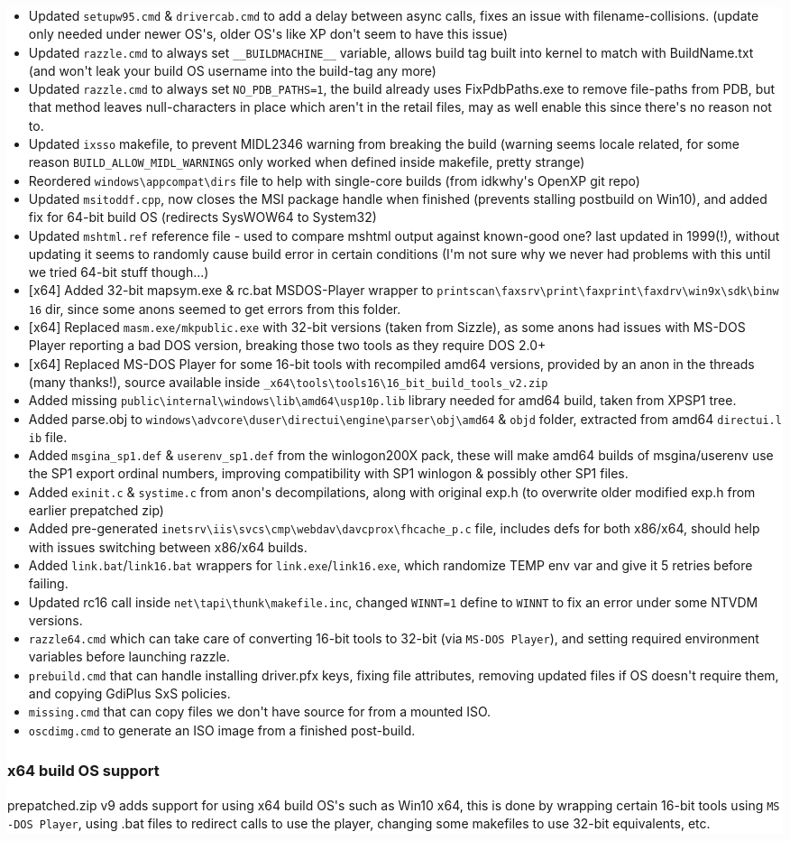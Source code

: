 - Updated `setupw95.cmd` & `drivercab.cmd` to add a delay between async calls, fixes an issue with filename-collisions. (update only needed under newer OS's, older OS's like XP don't seem to have this issue)
- Updated `razzle.cmd` to always set `__BUILDMACHINE__` variable, allows build tag built into kernel to match with BuildName.txt (and won't leak your build OS username into the build-tag any more)
- Updated `razzle.cmd` to always set `NO_PDB_PATHS=1`, the build already uses FixPdbPaths.exe to remove file-paths from PDB, but that method leaves null-characters in place which aren't in the retail files, may as well enable this since there's no reason not to.
- Updated `ixsso` makefile, to prevent MIDL2346 warning from breaking the build (warning seems locale related, for some reason `BUILD_ALLOW_MIDL_WARNINGS` only worked when defined inside makefile, pretty strange)
- Reordered `windows\appcompat\dirs` file to help with single-core builds (from idkwhy's OpenXP git repo)
- Updated `msitoddf.cpp`, now closes the MSI package handle when finished (prevents stalling postbuild on Win10), and added fix for 64-bit build OS (redirects SysWOW64 to System32)
- Updated `mshtml.ref` reference file - used to compare mshtml output against known-good one? last updated in 1999(!), without updating it seems to randomly cause build error in certain conditions (I'm not sure why we never had problems with this until we tried 64-bit stuff though...)
- [x64] Added 32-bit mapsym.exe & rc.bat MSDOS-Player wrapper to `printscan\faxsrv\print\faxprint\faxdrv\win9x\sdk\binw16` dir, since some anons seemed to get errors from this folder.
- [x64] Replaced `masm.exe/mkpublic.exe` with 32-bit versions (taken from Sizzle), as some anons had issues with MS-DOS Player reporting a bad DOS version, breaking those two tools as they require DOS 2.0+
- [x64] Replaced MS-DOS Player for some 16-bit tools with recompiled amd64 versions, provided by an anon in the threads (many thanks!), source available inside `_x64\tools\tools16\16_bit_build_tools_v2.zip`
- Added missing `public\internal\windows\lib\amd64\usp10p.lib` library needed for amd64 build, taken from XPSP1 tree.
- Added parse.obj to `windows\advcore\duser\directui\engine\parser\obj\amd64` & `objd` folder, extracted from amd64 `directui.lib` file.
- Added `msgina_sp1.def` & `userenv_sp1.def` from the winlogon200X pack, these will make amd64 builds of msgina/userenv use the SP1 export ordinal numbers, improving compatibility with SP1 winlogon & possibly other SP1 files.
- Added `exinit.c` & `systime.c` from anon's decompilations, along with original exp.h (to overwrite older modified exp.h from earlier prepatched zip)
- Added pre-generated `inetsrv\iis\svcs\cmp\webdav\davcprox\fhcache_p.c` file, includes defs for both x86/x64, should help with issues switching between x86/x64 builds.
- Added `link.bat`/`link16.bat` wrappers for `link.exe`/`link16.exe`, which randomize TEMP env var and give it 5 retries before failing.
- Updated rc16 call inside `net\tapi\thunk\makefile.inc`, changed `WINNT=1` define to `WINNT` to fix an error under some NTVDM versions.
- `razzle64.cmd` which can take care of converting 16-bit tools to 32-bit (via `MS-DOS Player`), and setting required environment variables before launching razzle.
- `prebuild.cmd` that can handle installing driver.pfx keys, fixing file attributes, removing updated files if OS doesn't require them, and copying GdiPlus SxS policies.
- `missing.cmd` that can copy files we don't have source for from a mounted ISO.
- `oscdimg.cmd` to generate an ISO image from a finished post-build.

### x64 build OS support
prepatched\.zip v9 adds support for using x64 build OS's such as Win10 x64, this is done by wrapping certain 16-bit tools using `MS-DOS Player`, using .bat files to redirect calls to use the player, changing some makefiles to use 32-bit equivalents, etc.
